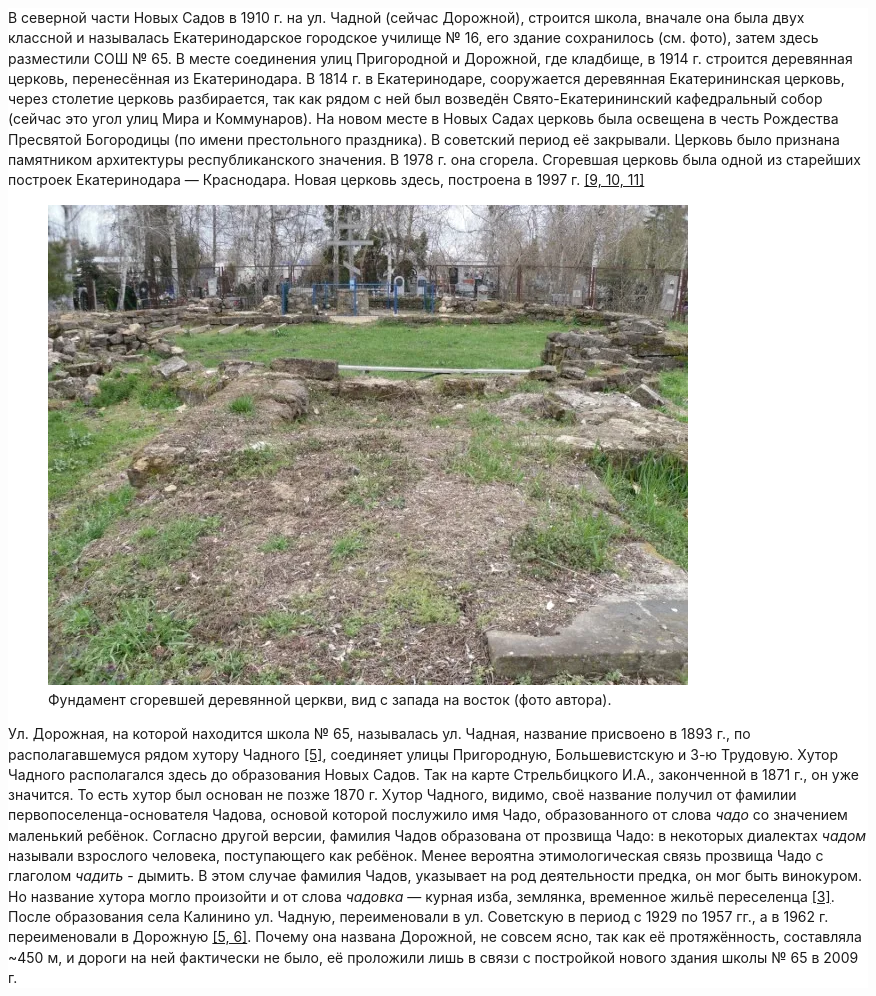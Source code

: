 В северной части Новых Садов в 1910 г. на ул. Чадной (сейчас Дорожной), строится школа, вначале она была двух классной и называлась Екатеринодарское городское училище № 16, его здание сохранилось (см. фото), затем здесь разместили СОШ № 65. В месте соединения улиц Пригородной и Дорожной, где кладбище, в 1914 г. строится деревянная церковь, перенесённая из Екатеринодара. В 1814 г. в Екатеринодаре, сооружается деревянная Екатерининская церковь, через столетие церковь разбирается, так как рядом с ней был возведён Свято-Екатерининский кафедральный собор (сейчас это угол улиц Мира и Коммунаров). На новом месте в Новых Садах церковь была освещена в честь Рождества Пресвятой Богородицы (по имени престольного праздника). В советский период её закрывали. Церковь было признана памятником архитектуры республиканского значения. В 1978 г. она сгорела. Сгоревшая церковь была одной из старейших построек Екатеринодара — Краснодара. Новая церковь здесь, построена в 1997 г. [[9, 10, 11]](#t14-[9])

<figure>
	<a href="/img/toponymy/kalinino/Burnt-wooden-church-foundation-b.webp" title="Фундамент сгоревшей деревянной церкви, вид с запада на восток"><img src="/img/toponymy/kalinino/Burnt-wooden-church-foundation.webp" alt="Фундамент сгоревшей деревянной церкви" width="640" height="480"/></a>
	<figcaption>Фундамент сгоревшей деревянной церкви, вид с запада на восток (фото автора).</figcaption>
</figure>

Ул. Дорожная, на которой находится школа № 65, называлась ул. Чадная, название присвоено в 1893 г., по располагавшемуся рядом хутору Чадного [[5]](#t14-[5]), соединяет улицы Пригородную, Большевистскую и 3-ю Трудовую. Хутор Чадного располагался здесь до образования Новых Садов. Так на карте Стрельбицкого И.А., законченной в 1871 г., он уже значится. То есть хутор был основан не позже 1870 г. Хутор Чадного, видимо, своё название получил от фамилии первопоселенца-основателя Чадова, основой которой послужило имя Чадо, образованного от слова _чадо_ со значением маленький ребёнок. Согласно другой версии, фамилия Чадов образована от прозвища Чадо: в некоторых диалектах _чадом_ называли взрослого человека, поступающего как ребёнок. Менее вероятна этимологическая связь прозвища Чадо с глаголом _чадить_ - дымить. В этом случае фамилия Чадов, указывает на род деятельности предка, он мог быть винокуром. Но название хутора могло произойти и от слова _чадовка_ — курная изба, землянка, временное жильё переселенца [[3]](#t14-[3]). После образования села Калинино ул. Чадную, переименовали в ул. Советскую в период с 1929 по 1957 гг., а в 1962 г. переименовали в Дорожную [[5, 6]](#t14-[5]). Почему она названа Дорожной, не совсем ясно, так как её протяжённость, составляла \~450 м, и дороги на ней фактически не было, её проложили лишь в связи с постройкой нового здания школы № 65 в 2009 г.
